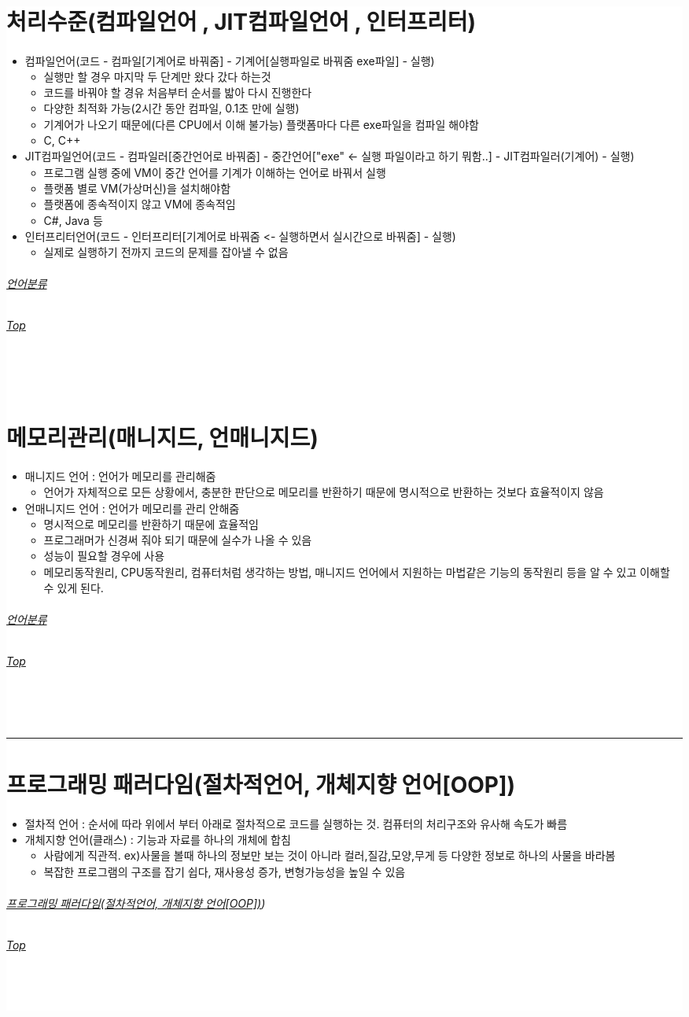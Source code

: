 # 처리수준(컴파일언어 , JIT컴파일언어 , 인터프리터)
  - 컴파일언어(코드 - 컴파일[기계어로 바꿔줌] - 기계어[실행파일로 바꿔줌 exe파일] - 실행)
    - 실행만 할 경우 마지막 두 단계만 왔다 갔다 하는것
    - 코드를 바꿔야 할 경유 처음부터 순서를 밟아 다시 진행한다
    - 다양한 최적화 가능(2시간 동안 컴파일, 0.1초 만에 실행)
    - 기계어가 나오기 때문에(다른 CPU에서 이해 불가능) 플랫폼마다 다른 exe파일을 컴파일 해야함
    - C, C++
  - JIT컴파일언어(코드 - 컴파일러[중간언어로 바꿔줌] - 중간언어["exe" <- 실행 파일이라고 하기 뭐함..] - JIT컴파일러(기계어) - 실행)
    - 프로그램 실행 중에 VM이 중간 언어를 기계가 이해하는 언어로 바꿔서 실행
    - 플랫폼 별로 VM(가상머신)을 설치해야함
    - 플랫폼에 종속적이지 않고 VM에 종속적임
    - C#, Java 등
  - 인터프리터언어(코드 - 인터프리터[기계어로 바꿔줌 <- 실행하면서 실시간으로 바꿔줌] - 실행)
    - 실제로 실행하기 전까지 코드의 문제를 잡아낼 수 없음

###### [언어분류](#언어분류)
###### [Top](#top)

<br/>
<br/>

# 메모리관리(매니지드, 언매니지드)
  - 매니지드 언어 : 언어가 메모리를 관리해줌
    - 언어가 자체적으로 모든 상황에서, 충분한 판단으로 메모리를 반환하기 때문에 명시적으로 반환하는 것보다 효율적이지 않음
  - 언매니지드 언어 : 언어가 메모리를 관리 안해줌
    - 명시적으로 메모리를 반환하기 때문에 효율적임
    - 프로그래머가 신경써 줘야 되기 때문에 실수가 나올 수 있음
    - 성능이 필요할 경우에 사용
    - 메모리동작원리, CPU동작원리, 컴퓨터처럼 생각하는 방법, 매니지드 언어에서 지원하는 마법같은 기능의 동작원리 등을 알 수 있고 이해할 수 있게 된다.

###### [언어분류](#언어분류)
###### [Top](#top)

<br/>
<br/>

***

# 프로그래밍 패러다임(절차적언어, 개체지향 언어[OOP])
  - 절차적 언어 : 순서에 따라 위에서 부터 아래로 절차적으로 코드를 실행하는 것. 컴퓨터의 처리구조와 유사해 속도가 빠름
  - 개체지향 언어(클래스) : 기능과 자료를 하나의 개체에 합침
    - 사람에게 직관적. ex)사물을 볼때 하나의 정보만 보는 것이 아니라 컬러,질감,모양,무게 등 다양한 정보로 하나의 사물을 바라봄
    - 복잡한 프로그램의 구조를 잡기 쉽다, 재사용성 증가, 변형가능성을 높일 수 있음

###### [프로그래밍 패러다임(절차적언어, 개체지향 언어[OOP])](#프로그래밍-패러다임절차적언어-개체지향-언어oop))
###### [Top](#top)

<br/>
<br/>
